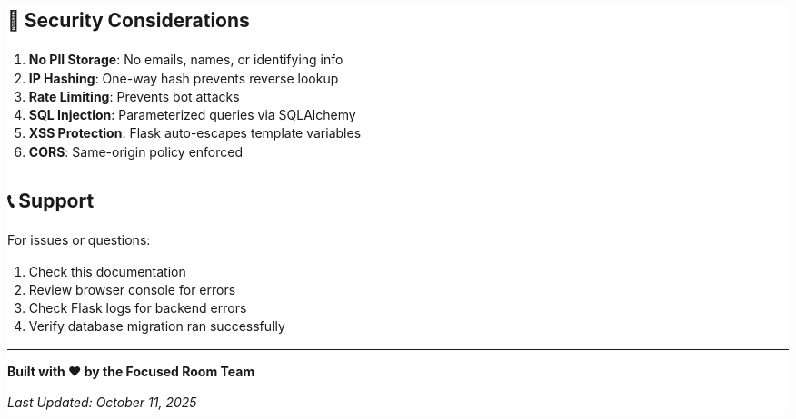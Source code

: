 ## 🔐 Security Considerations

1. **No PII Storage**: No emails, names, or identifying info
2. **IP Hashing**: One-way hash prevents reverse lookup
3. **Rate Limiting**: Prevents bot attacks
4. **SQL Injection**: Parameterized queries via SQLAlchemy
5. **XSS Protection**: Flask auto-escapes template variables
6. **CORS**: Same-origin policy enforced

## 📞 Support

For issues or questions:
1. Check this documentation
2. Review browser console for errors
3. Check Flask logs for backend errors
4. Verify database migration ran successfully

---

**Built with ❤️ by the Focused Room Team**

*Last Updated: October 11, 2025*

